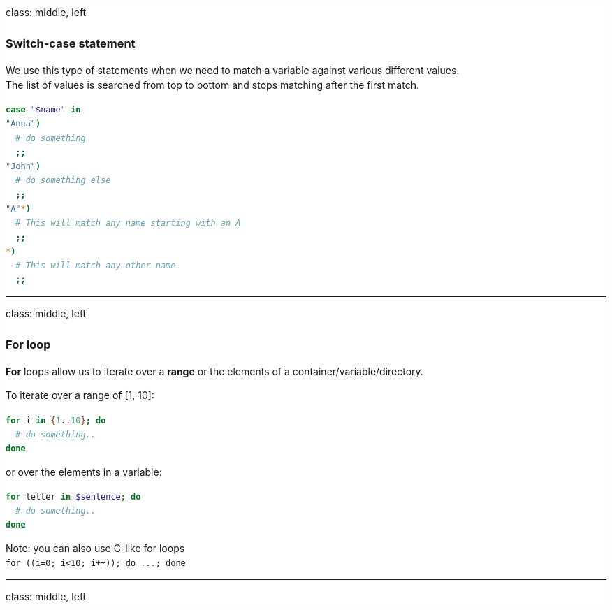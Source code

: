 class: middle, left

### Switch-case statement

We use this type of statements when we need to match a variable against
various different values.  
The list of values is searched from top to bottom and stops matching
after the first match.

```bash
case "$name" in
"Anna")
  # do something
  ;;
"John")
  # do something else
  ;;
"A"*)
  # This will match any name starting with an A
  ;;
*)
  # This will match any other name
  ;;
```

---

class: middle, left

### For loop

**For** loops allow us to iterate over a **range** or the elements of a
container/variable/directory.

To iterate over a range of [1, 10]:

```bash
for i in {1..10}; do
  # do something..
done
```

or over the elements in a variable:

```bash
for letter in $sentence; do
  # do something..
done
```

Note: you can also use C-like for loops  
`for ((i=0; i<10; i++)); do ...; done`

---

class: middle, left
